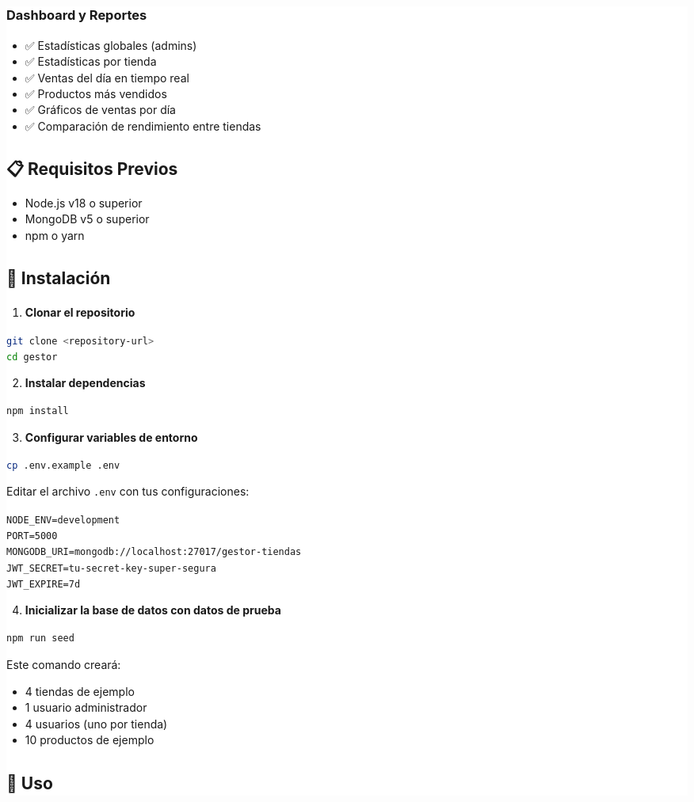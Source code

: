 ### Dashboard y Reportes
- ✅ Estadísticas globales (admins)
- ✅ Estadísticas por tienda
- ✅ Ventas del día en tiempo real
- ✅ Productos más vendidos
- ✅ Gráficos de ventas por día
- ✅ Comparación de rendimiento entre tiendas

## 📋 Requisitos Previos

- Node.js v18 o superior
- MongoDB v5 o superior
- npm o yarn

## 🔧 Instalación

1. **Clonar el repositorio**
```bash
git clone <repository-url>
cd gestor
```

2. **Instalar dependencias**
```bash
npm install
```

3. **Configurar variables de entorno**
```bash
cp .env.example .env
```

Editar el archivo `.env` con tus configuraciones:
```env
NODE_ENV=development
PORT=5000
MONGODB_URI=mongodb://localhost:27017/gestor-tiendas
JWT_SECRET=tu-secret-key-super-segura
JWT_EXPIRE=7d
```

4. **Inicializar la base de datos con datos de prueba**
```bash
npm run seed
```

Este comando creará:
- 4 tiendas de ejemplo
- 1 usuario administrador
- 4 usuarios (uno por tienda)
- 10 productos de ejemplo

## 🚀 Uso
